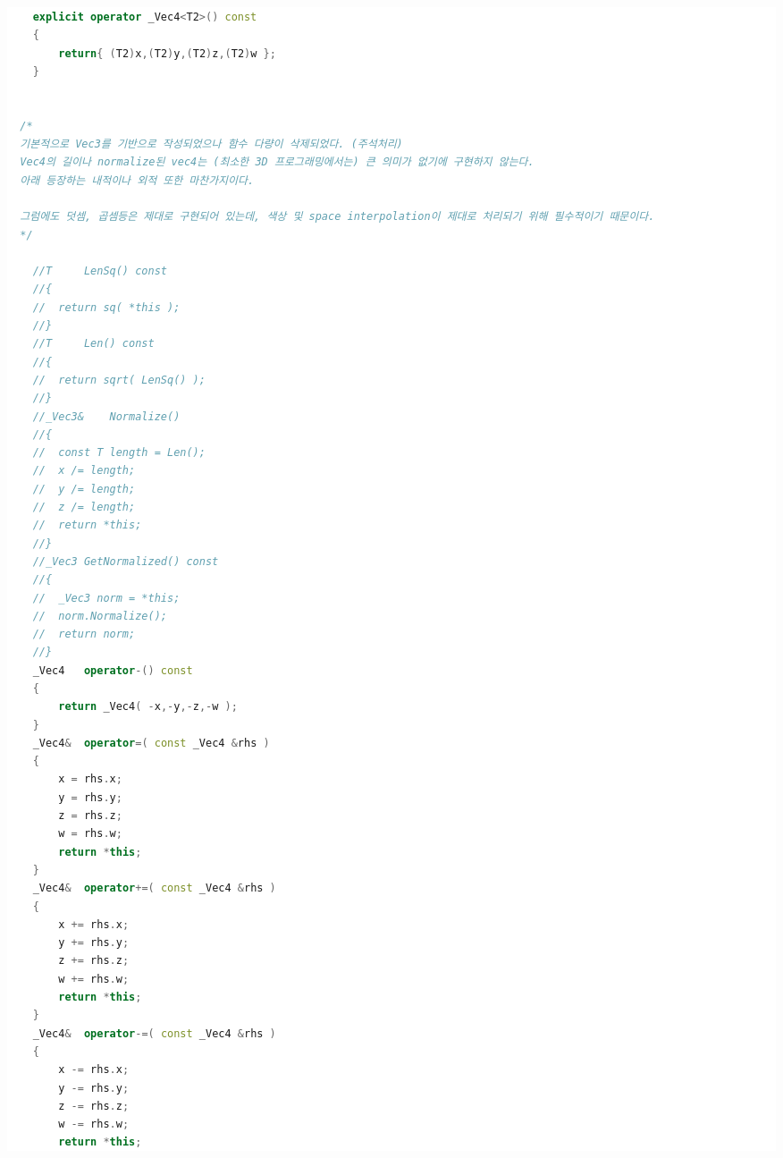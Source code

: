 ```c++
	explicit operator _Vec4<T2>() const
	{
		return{ (T2)x,(T2)y,(T2)z,(T2)w };
	}
  
  
  /*
  기본적으로 Vec3를 기반으로 작성되었으나 함수 다량이 삭제되었다. (주석처리)
  Vec4의 길이나 normalize된 vec4는 (최소한 3D 프로그래밍에서는) 큰 의미가 없기에 구현하지 않는다.
  아래 등장하는 내적이나 외적 또한 마찬가지이다.
  
  그럼에도 덧셈, 곱셈등은 제대로 구현되어 있는데, 색상 및 space interpolation이 제대로 처리되기 위해 필수적이기 때문이다.
  */
  
	//T		LenSq() const
	//{
	//	return sq( *this );
	//}
	//T		Len() const
	//{
	//	return sqrt( LenSq() );
	//}
	//_Vec3&	Normalize()
	//{
	//	const T length = Len();
	//	x /= length;
	//	y /= length;
	//	z /= length;
	//	return *this;
	//}
	//_Vec3	GetNormalized() const
	//{
	//	_Vec3 norm = *this;
	//	norm.Normalize();
	//	return norm;
	//}
	_Vec4	operator-() const
	{
		return _Vec4( -x,-y,-z,-w );
	}
	_Vec4&	operator=( const _Vec4 &rhs )
	{
		x = rhs.x;
		y = rhs.y;
		z = rhs.z;
		w = rhs.w;
		return *this;
	}
	_Vec4&	operator+=( const _Vec4 &rhs )
	{
		x += rhs.x;
		y += rhs.y;
		z += rhs.z;
		w += rhs.w;
		return *this;
	}
	_Vec4&	operator-=( const _Vec4 &rhs )
	{
		x -= rhs.x;
		y -= rhs.y;
		z -= rhs.z;
		w -= rhs.w;
		return *this;
```